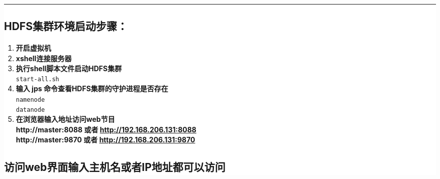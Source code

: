 ***

## HDFS集群环境启动步骤： ##
1. **开启虚拟机**
1. **xshell连接服务器**
1. **执行shell脚本文件启动HDFS集群**  
	`start-all.sh`
1. **输入 jps 命令查看HDFS集群的守护进程是否存在**  
	`namenode`  
	`datanode`  
1. **在浏览器输入地址访问web节目**  
**http://master:8088 或者 http://192.168.206.131:8088**  
**http://master:9870 或者 http://192.168.206.131:9870**

## 访问web界面输入主机名或者IP地址都可以访问 ##
